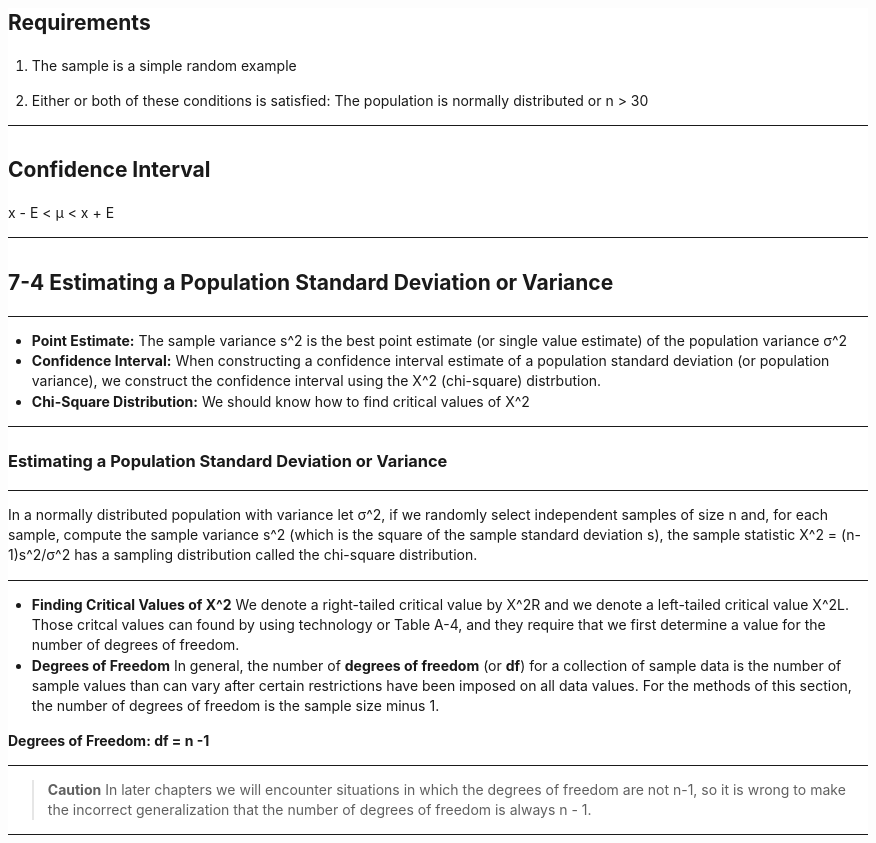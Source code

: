 **Requirements**
---

1. The sample is a simple random example

2. Either or both of these conditions is satisfied:  The population is normally distributed or n > 30

---

**Confidence Interval**
---

x - E < µ < x + E

---

## 7-4 Estimating a Population Standard Deviation or Variance
---

* **Point Estimate:** The sample variance s^2 is the best point estimate (or single value estimate) of the population variance σ^2
* **Confidence Interval:**  When constructing a confidence interval estimate of a population standard deviation (or population variance), we construct the confidence interval using the X^2 (chi-square) distrbution.
* **Chi-Square Distribution:**  We should know how to find critical values of X^2

---

### Estimating a Population Standard Deviation or Variance 
---

In a normally distributed population with variance let σ^2, if we randomly select independent samples of size n and, for each sample, compute the sample variance s^2 (which is the square of the sample standard deviation s), the sample statistic X^2 = (n-1)s^2/σ^2 has a sampling distribution called the chi-square distribution.

---

* **Finding Critical Values of X^2** We denote a right-tailed critical value by X^2R and we denote a left-tailed critical value X^2L.  Those critcal values can found by using technology or Table A-4, and they require that we first determine a value for the number of degrees of freedom.
* **Degrees of Freedom** In general, the number of **degrees of freedom** (or **df**) for a collection of sample data is the number of sample values than can vary after certain restrictions have been imposed on all data values.  For the methods of this section, the number of degrees of freedom is the sample size minus 1.

**Degrees of Freedom: df = n -1**

---

> **Caution** In later chapters we will encounter situations in which the degrees of freedom are not n-1, so it is wrong to make the incorrect generalization that the number of degrees of freedom is always n - 1.

---
